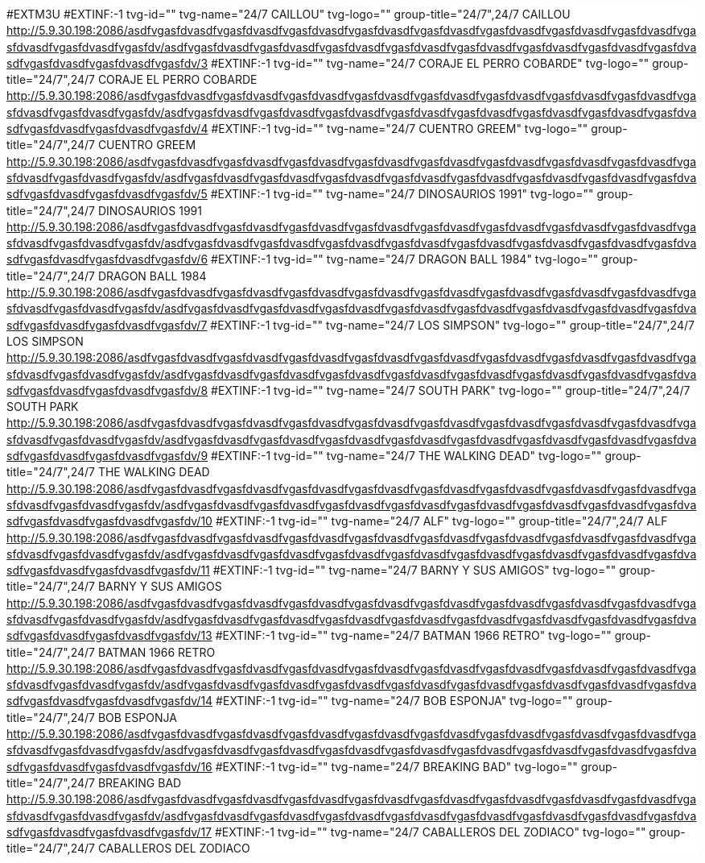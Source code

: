 #EXTM3U
#EXTINF:-1 tvg-id="" tvg-name="24/7  CAILLOU" tvg-logo="" group-title="24/7",24/7  CAILLOU
http://5.9.30.198:2086/asdfvgasfdvasdfvgasfdvasdfvgasfdvasdfvgasfdvasdfvgasfdvasdfvgasfdvasdfvgasfdvasdfvgasfdvasdfvgasfdvasdfvgasfdvasdfvgasfdv/asdfvgasfdvasdfvgasfdvasdfvgasfdvasdfvgasfdvasdfvgasfdvasdfvgasfdvasdfvgasfdvasdfvgasfdvasdfvgasfdvasdfvgasfdvasdfvgasfdv/3
#EXTINF:-1 tvg-id="" tvg-name="24/7  CORAJE EL PERRO COBARDE" tvg-logo="" group-title="24/7",24/7  CORAJE EL PERRO COBARDE
http://5.9.30.198:2086/asdfvgasfdvasdfvgasfdvasdfvgasfdvasdfvgasfdvasdfvgasfdvasdfvgasfdvasdfvgasfdvasdfvgasfdvasdfvgasfdvasdfvgasfdvasdfvgasfdv/asdfvgasfdvasdfvgasfdvasdfvgasfdvasdfvgasfdvasdfvgasfdvasdfvgasfdvasdfvgasfdvasdfvgasfdvasdfvgasfdvasdfvgasfdvasdfvgasfdv/4
#EXTINF:-1 tvg-id="" tvg-name="24/7  CUENTRO GREEM" tvg-logo="" group-title="24/7",24/7  CUENTRO GREEM
http://5.9.30.198:2086/asdfvgasfdvasdfvgasfdvasdfvgasfdvasdfvgasfdvasdfvgasfdvasdfvgasfdvasdfvgasfdvasdfvgasfdvasdfvgasfdvasdfvgasfdvasdfvgasfdv/asdfvgasfdvasdfvgasfdvasdfvgasfdvasdfvgasfdvasdfvgasfdvasdfvgasfdvasdfvgasfdvasdfvgasfdvasdfvgasfdvasdfvgasfdvasdfvgasfdv/5
#EXTINF:-1 tvg-id="" tvg-name="24/7  DINOSAURIOS 1991" tvg-logo="" group-title="24/7",24/7  DINOSAURIOS 1991
http://5.9.30.198:2086/asdfvgasfdvasdfvgasfdvasdfvgasfdvasdfvgasfdvasdfvgasfdvasdfvgasfdvasdfvgasfdvasdfvgasfdvasdfvgasfdvasdfvgasfdvasdfvgasfdv/asdfvgasfdvasdfvgasfdvasdfvgasfdvasdfvgasfdvasdfvgasfdvasdfvgasfdvasdfvgasfdvasdfvgasfdvasdfvgasfdvasdfvgasfdvasdfvgasfdv/6
#EXTINF:-1 tvg-id="" tvg-name="24/7  DRAGON BALL 1984" tvg-logo="" group-title="24/7",24/7  DRAGON BALL 1984
http://5.9.30.198:2086/asdfvgasfdvasdfvgasfdvasdfvgasfdvasdfvgasfdvasdfvgasfdvasdfvgasfdvasdfvgasfdvasdfvgasfdvasdfvgasfdvasdfvgasfdvasdfvgasfdv/asdfvgasfdvasdfvgasfdvasdfvgasfdvasdfvgasfdvasdfvgasfdvasdfvgasfdvasdfvgasfdvasdfvgasfdvasdfvgasfdvasdfvgasfdvasdfvgasfdv/7
#EXTINF:-1 tvg-id="" tvg-name="24/7  LOS SIMPSON" tvg-logo="" group-title="24/7",24/7  LOS SIMPSON
http://5.9.30.198:2086/asdfvgasfdvasdfvgasfdvasdfvgasfdvasdfvgasfdvasdfvgasfdvasdfvgasfdvasdfvgasfdvasdfvgasfdvasdfvgasfdvasdfvgasfdvasdfvgasfdv/asdfvgasfdvasdfvgasfdvasdfvgasfdvasdfvgasfdvasdfvgasfdvasdfvgasfdvasdfvgasfdvasdfvgasfdvasdfvgasfdvasdfvgasfdvasdfvgasfdv/8
#EXTINF:-1 tvg-id="" tvg-name="24/7  SOUTH PARK" tvg-logo="" group-title="24/7",24/7  SOUTH PARK
http://5.9.30.198:2086/asdfvgasfdvasdfvgasfdvasdfvgasfdvasdfvgasfdvasdfvgasfdvasdfvgasfdvasdfvgasfdvasdfvgasfdvasdfvgasfdvasdfvgasfdvasdfvgasfdv/asdfvgasfdvasdfvgasfdvasdfvgasfdvasdfvgasfdvasdfvgasfdvasdfvgasfdvasdfvgasfdvasdfvgasfdvasdfvgasfdvasdfvgasfdvasdfvgasfdv/9
#EXTINF:-1 tvg-id="" tvg-name="24/7  THE WALKING DEAD" tvg-logo="" group-title="24/7",24/7  THE WALKING DEAD
http://5.9.30.198:2086/asdfvgasfdvasdfvgasfdvasdfvgasfdvasdfvgasfdvasdfvgasfdvasdfvgasfdvasdfvgasfdvasdfvgasfdvasdfvgasfdvasdfvgasfdvasdfvgasfdv/asdfvgasfdvasdfvgasfdvasdfvgasfdvasdfvgasfdvasdfvgasfdvasdfvgasfdvasdfvgasfdvasdfvgasfdvasdfvgasfdvasdfvgasfdvasdfvgasfdv/10
#EXTINF:-1 tvg-id="" tvg-name="24/7 ALF" tvg-logo="" group-title="24/7",24/7 ALF
http://5.9.30.198:2086/asdfvgasfdvasdfvgasfdvasdfvgasfdvasdfvgasfdvasdfvgasfdvasdfvgasfdvasdfvgasfdvasdfvgasfdvasdfvgasfdvasdfvgasfdvasdfvgasfdv/asdfvgasfdvasdfvgasfdvasdfvgasfdvasdfvgasfdvasdfvgasfdvasdfvgasfdvasdfvgasfdvasdfvgasfdvasdfvgasfdvasdfvgasfdvasdfvgasfdv/11
#EXTINF:-1 tvg-id="" tvg-name="24/7 BARNY Y SUS AMIGOS" tvg-logo="" group-title="24/7",24/7 BARNY Y SUS AMIGOS
http://5.9.30.198:2086/asdfvgasfdvasdfvgasfdvasdfvgasfdvasdfvgasfdvasdfvgasfdvasdfvgasfdvasdfvgasfdvasdfvgasfdvasdfvgasfdvasdfvgasfdvasdfvgasfdv/asdfvgasfdvasdfvgasfdvasdfvgasfdvasdfvgasfdvasdfvgasfdvasdfvgasfdvasdfvgasfdvasdfvgasfdvasdfvgasfdvasdfvgasfdvasdfvgasfdv/13
#EXTINF:-1 tvg-id="" tvg-name="24/7 BATMAN 1966 RETRO" tvg-logo="" group-title="24/7",24/7 BATMAN 1966 RETRO
http://5.9.30.198:2086/asdfvgasfdvasdfvgasfdvasdfvgasfdvasdfvgasfdvasdfvgasfdvasdfvgasfdvasdfvgasfdvasdfvgasfdvasdfvgasfdvasdfvgasfdvasdfvgasfdv/asdfvgasfdvasdfvgasfdvasdfvgasfdvasdfvgasfdvasdfvgasfdvasdfvgasfdvasdfvgasfdvasdfvgasfdvasdfvgasfdvasdfvgasfdvasdfvgasfdv/14
#EXTINF:-1 tvg-id="" tvg-name="24/7 BOB ESPONJA" tvg-logo="" group-title="24/7",24/7 BOB ESPONJA
http://5.9.30.198:2086/asdfvgasfdvasdfvgasfdvasdfvgasfdvasdfvgasfdvasdfvgasfdvasdfvgasfdvasdfvgasfdvasdfvgasfdvasdfvgasfdvasdfvgasfdvasdfvgasfdv/asdfvgasfdvasdfvgasfdvasdfvgasfdvasdfvgasfdvasdfvgasfdvasdfvgasfdvasdfvgasfdvasdfvgasfdvasdfvgasfdvasdfvgasfdvasdfvgasfdv/16
#EXTINF:-1 tvg-id="" tvg-name="24/7 BREAKING  BAD" tvg-logo="" group-title="24/7",24/7 BREAKING  BAD
http://5.9.30.198:2086/asdfvgasfdvasdfvgasfdvasdfvgasfdvasdfvgasfdvasdfvgasfdvasdfvgasfdvasdfvgasfdvasdfvgasfdvasdfvgasfdvasdfvgasfdvasdfvgasfdv/asdfvgasfdvasdfvgasfdvasdfvgasfdvasdfvgasfdvasdfvgasfdvasdfvgasfdvasdfvgasfdvasdfvgasfdvasdfvgasfdvasdfvgasfdvasdfvgasfdv/17
#EXTINF:-1 tvg-id="" tvg-name="24/7 CABALLEROS DEL ZODIACO" tvg-logo="" group-title="24/7",24/7 CABALLEROS DEL ZODIACO